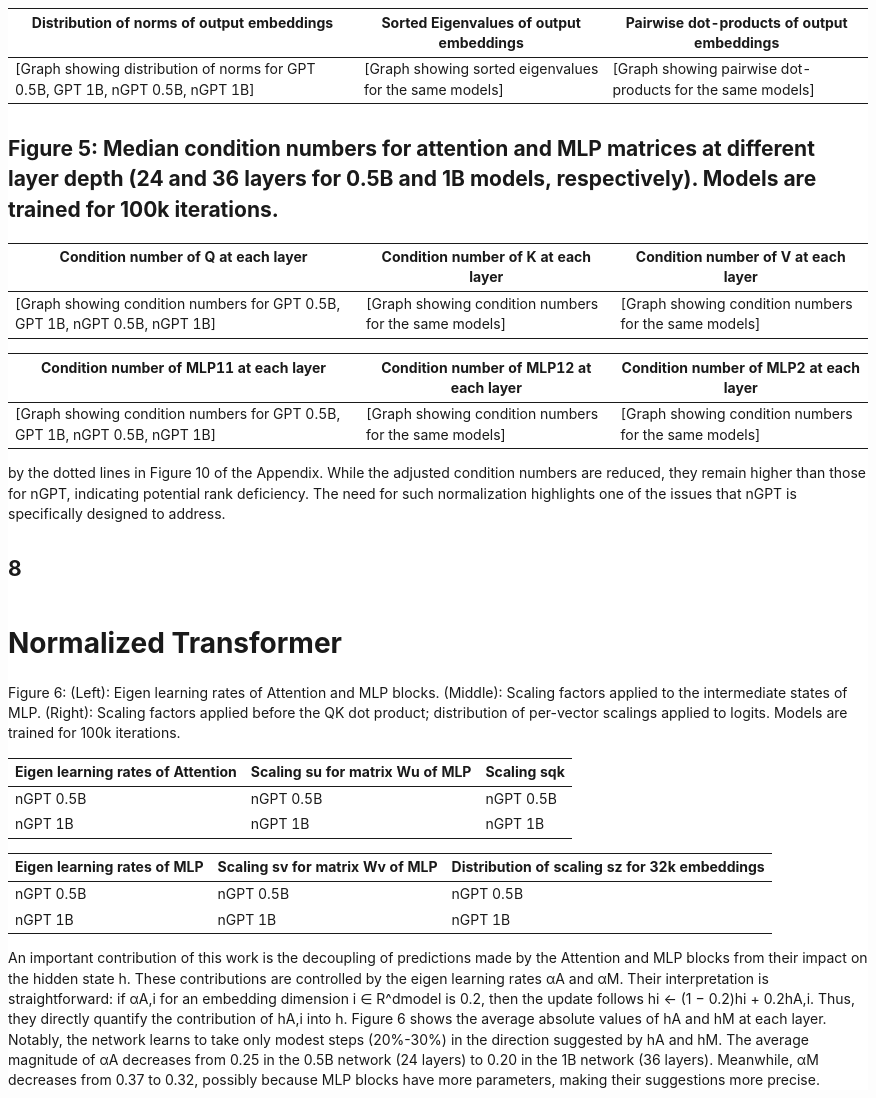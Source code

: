 | Distribution of norms of output embeddings | Sorted Eigenvalues of output embeddings | Pairwise dot-products of output embeddings |
|---------------------------------------------|------------------------------------------|---------------------------------------------|
| [Graph showing distribution of norms for GPT 0.5B, GPT 1B, nGPT 0.5B, nGPT 1B] | [Graph showing sorted eigenvalues for the same models] | [Graph showing pairwise dot-products for the same models] |

## Figure 5: Median condition numbers for attention and MLP matrices at different layer depth (24 and 36 layers for 0.5B and 1B models, respectively). Models are trained for 100k iterations.

| Condition number of Q at each layer | Condition number of K at each layer | Condition number of V at each layer |
|-------------------------------------|-------------------------------------|-------------------------------------|
| [Graph showing condition numbers for GPT 0.5B, GPT 1B, nGPT 0.5B, nGPT 1B] | [Graph showing condition numbers for the same models] | [Graph showing condition numbers for the same models] |

| Condition number of MLP11 at each layer | Condition number of MLP12 at each layer | Condition number of MLP2 at each layer |
|------------------------------------------|------------------------------------------|---------------------------------------|
| [Graph showing condition numbers for GPT 0.5B, GPT 1B, nGPT 0.5B, nGPT 1B] | [Graph showing condition numbers for the same models] | [Graph showing condition numbers for the same models] |

by the dotted lines in Figure 10 of the Appendix. While the adjusted condition numbers are reduced, they remain higher than those for nGPT, indicating potential rank deficiency. The need for such normalization highlights one of the issues that nGPT is specifically designed to address.

8
---
# Normalized Transformer

Figure 6: (Left): Eigen learning rates of Attention and MLP blocks. (Middle): Scaling factors applied to the intermediate states of MLP. (Right): Scaling factors applied before the QK dot product; distribution of per-vector scalings applied to logits. Models are trained for 100k iterations.

| Eigen learning rates of Attention | Scaling su for matrix Wu of MLP | Scaling sqk |
|-----------------------------------|--------------------------------|-------------|
| nGPT 0.5B                         | nGPT 0.5B                      | nGPT 0.5B   |
| nGPT 1B                           | nGPT 1B                        | nGPT 1B     |

| Eigen learning rates of MLP | Scaling sv for matrix Wv of MLP | Distribution of scaling sz for 32k embeddings |
|-----------------------------|--------------------------------|-----------------------------------------------|
| nGPT 0.5B                   | nGPT 0.5B                      | nGPT 0.5B                                     |
| nGPT 1B                     | nGPT 1B                        | nGPT 1B                                       |

An important contribution of this work is the decoupling of predictions made by the Attention and MLP blocks from their impact on the hidden state h. These contributions are controlled by the eigen learning rates αA and αM. Their interpretation is straightforward: if αA,i for an embedding dimension i ∈ R^dmodel is 0.2, then the update follows hi ← (1 − 0.2)hi + 0.2hA,i. Thus, they directly quantify the contribution of hA,i into h. Figure 6 shows the average absolute values of hA and hM at each layer. Notably, the network learns to take only modest steps (20%-30%) in the direction suggested by hA and hM. The average magnitude of αA decreases from 0.25 in the 0.5B network (24 layers) to 0.20 in the 1B network (36 layers). Meanwhile, αM decreases from 0.37 to 0.32, possibly because MLP blocks have more parameters, making their suggestions more precise.
